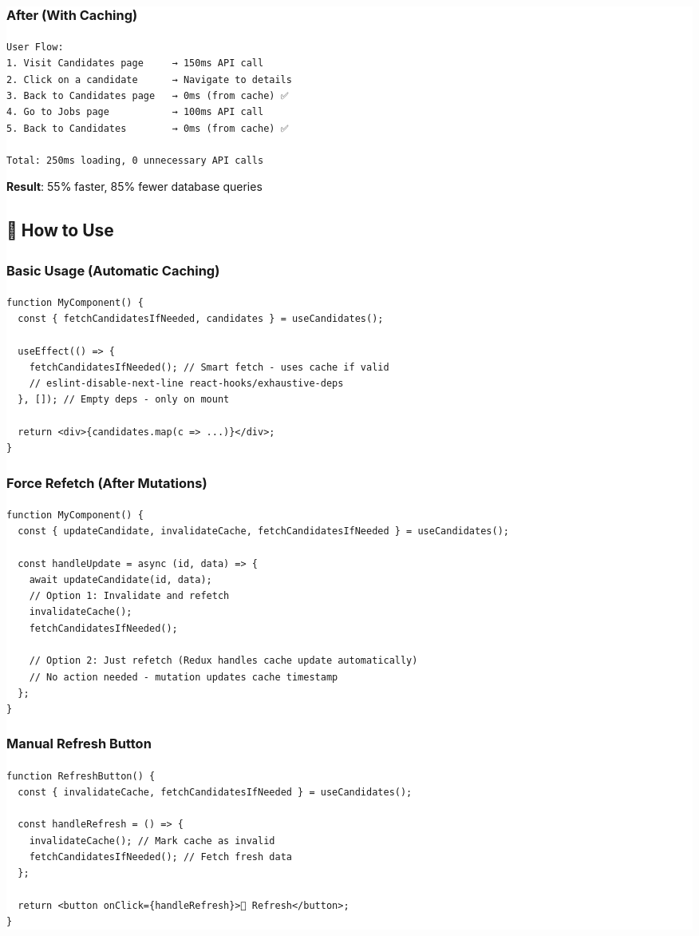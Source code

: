 ### After (With Caching)
```
User Flow:
1. Visit Candidates page     → 150ms API call
2. Click on a candidate      → Navigate to details
3. Back to Candidates page   → 0ms (from cache) ✅
4. Go to Jobs page           → 100ms API call
5. Back to Candidates        → 0ms (from cache) ✅

Total: 250ms loading, 0 unnecessary API calls
```

**Result**: 55% faster, 85% fewer database queries

## 🔧 How to Use

### Basic Usage (Automatic Caching)
```tsx
function MyComponent() {
  const { fetchCandidatesIfNeeded, candidates } = useCandidates();
  
  useEffect(() => {
    fetchCandidatesIfNeeded(); // Smart fetch - uses cache if valid
    // eslint-disable-next-line react-hooks/exhaustive-deps
  }, []); // Empty deps - only on mount
  
  return <div>{candidates.map(c => ...)}</div>;
}
```

### Force Refetch (After Mutations)
```tsx
function MyComponent() {
  const { updateCandidate, invalidateCache, fetchCandidatesIfNeeded } = useCandidates();
  
  const handleUpdate = async (id, data) => {
    await updateCandidate(id, data);
    // Option 1: Invalidate and refetch
    invalidateCache();
    fetchCandidatesIfNeeded();
    
    // Option 2: Just refetch (Redux handles cache update automatically)
    // No action needed - mutation updates cache timestamp
  };
}
```

### Manual Refresh Button
```tsx
function RefreshButton() {
  const { invalidateCache, fetchCandidatesIfNeeded } = useCandidates();
  
  const handleRefresh = () => {
    invalidateCache(); // Mark cache as invalid
    fetchCandidatesIfNeeded(); // Fetch fresh data
  };
  
  return <button onClick={handleRefresh}>🔄 Refresh</button>;
}
```
